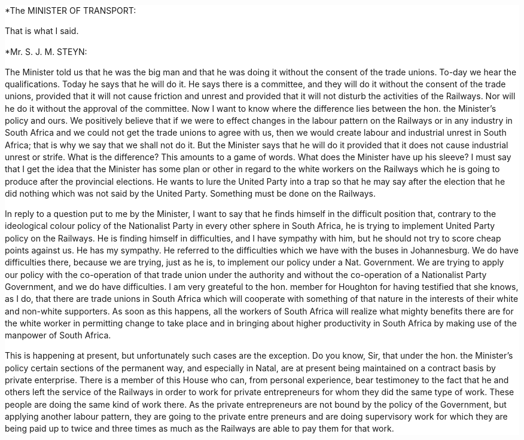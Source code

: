 </speech>

<speech by="#minister_of_transport">

<from>*The <person refersTo="hansard_za">MINISTER OF TRANSPORT</person>:</from>

<p>That is what I said.</p>

</speech>

<speech by="#steyn">

<from>*Mr. <person refersTo="hansard_za">S. J. M. STEYN</person>:</from>

<p>The Minister told us that he was the big man and that he was doing it without the consent of the trade unions. To-day we hear the qualifications. Today he says that he will do it. He says there is a committee, and they will do it without the consent of the trade unions, provided that it will not cause friction and unrest and provided that it will not disturb the activities of the Railways. Nor will he do it without the approval of the committee. Now I want to know where the difference lies between the hon. the Minister&#x2019;s policy and ours. We positively believe that if we were to effect changes in the labour pattern on the Railways or in any industry in South Africa and we could not get the trade unions to agree with us, then we would create labour and industrial unrest in South Africa; that is why we say that we shall not do it. But the Minister says that he will do it provided that it does not cause industrial unrest or strife. What is the difference? This amounts to a game of words. What does the Minister have up his sleeve? I must say that I get the idea that the Minister has some plan or other in regard to the white workers on the Railways which he is going to produce after the provincial elections. He wants to lure the United Party into a trap so that he may say after the election that he did nothing which was not said by the United Party. Something must be done on the Railways.</p>

<p>In reply to a question put to me by the Minister, I want to say that he finds himself in the difficult position that, contrary to the ideological colour policy of the Nationalist Party in every other sphere in South Africa, he is trying to implement United Party policy on the Railways. He is finding himself in difficulties, and I have sympathy with him, but he should not try to score cheap points against us. He has my sympathy. He referred to the difficulties which we have with the buses in Johannesburg. We do have difficulties there, because we are trying, just as he is, to implement our policy under a Nat. Government. We are trying to apply our policy with the co-operation of that trade union under the authority and without the co-operation of a Nationalist Party Government, and we do have difficulties. I am very greateful to the hon. member for Houghton for having testified that she knows, as I do, that there are trade unions in South Africa which will cooperate with something of that nature in the interests of their white and non-white supporters. As soon as this happens, all the workers of South Africa will realize what mighty benefits there are for the white worker in permitting change to take place and in bringing about higher productivity in South Africa by making use of the manpower of South Africa.</p>

<p>This is happening at present, but unfortunately such cases are the exception. Do you know, Sir, that under the hon. the Minister&#x2019;s policy certain sections of the permanent way, and especially in Natal, are at present being maintained on a contract basis by private enterprise. There is a member of this House who can, from personal experience, bear testimoney to the fact that he and others left the service of the Railways in order to work for private entrepreneurs for whom they did the same type of work. These people are doing the same kind of work there. As the private <span class="col_1103-1104" refersTo="page_0566"/>entrepreneurs are not bound by the policy of the Government, but applying another labour pattern, they are going to the private entre preneurs and are doing supervisory work for which they are being paid up to twice and three times as much as the Railways are able to pay them for that work.</p>
